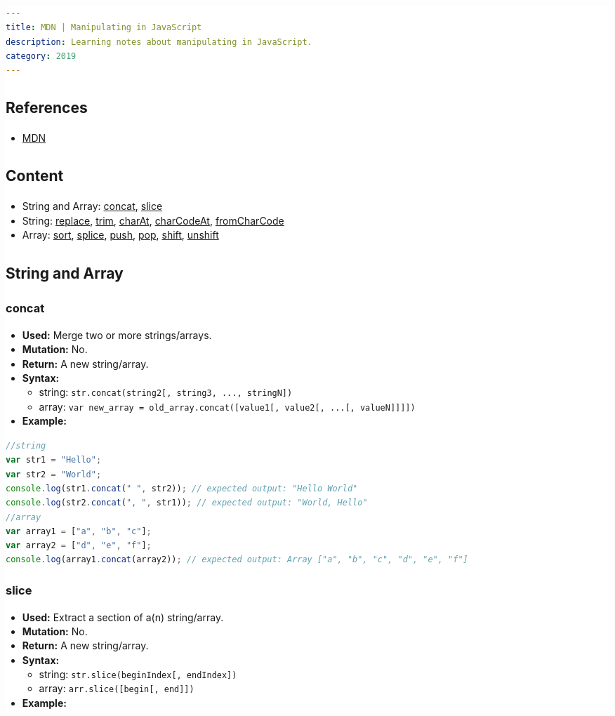```yaml
---
title: MDN | Manipulating in JavaScript
description: Learning notes about manipulating in JavaScript.
category: 2019
---
```


## References

- [MDN](https://developer.mozilla.org/en-US/)

## Content

- String and Array: [concat](#concat), [slice](#slice)
- String: [replace](#replace), [trim](#trim), [charAt](#charat), [charCodeAt](#charcodeat), [fromCharCode](#fromcharcode)
- Array: [sort](#sort), [splice](#splice), [push](#push), [pop](#pop), [shift](#shift), [unshift](#unshift)

## String and Array

### concat

- **Used:** Merge two or more strings/arrays.
- **Mutation:** No.
- **Return:** A new string/array.
- **Syntax:**
  - string: `str.concat(string2[, string3, ..., stringN])`
  - array: `var new_array = old_array.concat([value1[, value2[, ...[, valueN]]]])`
- **Example:**

```js
//string
var str1 = "Hello";
var str2 = "World";
console.log(str1.concat(" ", str2)); // expected output: "Hello World"
console.log(str2.concat(", ", str1)); // expected output: "World, Hello"
//array
var array1 = ["a", "b", "c"];
var array2 = ["d", "e", "f"];
console.log(array1.concat(array2)); // expected output: Array ["a", "b", "c", "d", "e", "f"]
```

### slice

- **Used:** Extract a section of a(n) string/array.
- **Mutation:** No.
- **Return:** A new string/array.
- **Syntax:**
  - string: `str.slice(beginIndex[, endIndex])`
  - array: `arr.slice([begin[, end]])`
- **Example:**
